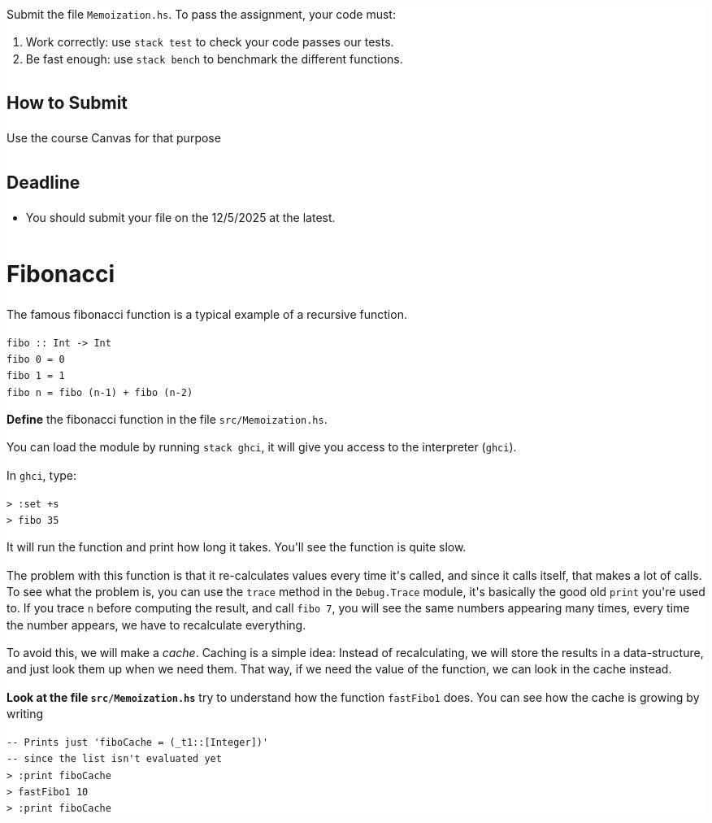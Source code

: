 Submit the file `Memoization.hs`. To pass the assignment, your code must:

1. Work correctly: use `stack test` to check your code passes our tests.
2. Be fast enough: use `stack bench` to benchmark the different functions.

## How to Submit

Use the course Canvas for that purpose

## Deadline

- You should submit your file on the 12/5/2025 at the latest.

# Fibonacci

The famous fibonacci function is a typical example of a recursive function.

``` {.haskell}
fibo :: Int -> Int
fibo 0 = 0
fibo 1 = 1
fibo n = fibo (n-1) + fibo (n-2)
```

**Define** the fibonacci function in the file `src/Memoization.hs`.

You can load the module by running `stack ghci`, it will give you access to the interpreter (`ghci`).

In `ghci`, type:

```
> :set +s
> fibo 35
```

It will run the function and print how long it takes. You'll see the function is quite slow.

The problem with this function is that it re-calculates values every time it's called, and since it calls itself, that makes a lot of calls.
To see what the problem is, you can use the `trace` method in the `Debug.Trace` module, it's basically the good old `print` you're used to.
If you trace `n` before computing the result, and call `fibo 7`, you will see the same numbers appearing many times, every time the number appears, we have to recalculate everything.

To avoid this, we will make a *cache*.
Caching is a simple idea: Instead of recalculating, we will store the results in a data-structure, and just look them up when we need them.
That way, if we need the value of the function, we can look in the cache instead.


**Look at the file `src/Memoization.hs`** try to understand how the function `fastFibo1` does. You can see how the cache is growing by writing

```
-- Prints just 'fiboCache = (_t1::[Integer])'
-- since the list isn't evaluated yet
> :print fiboCache
> fastFibo1 10
> :print fiboCache
```
